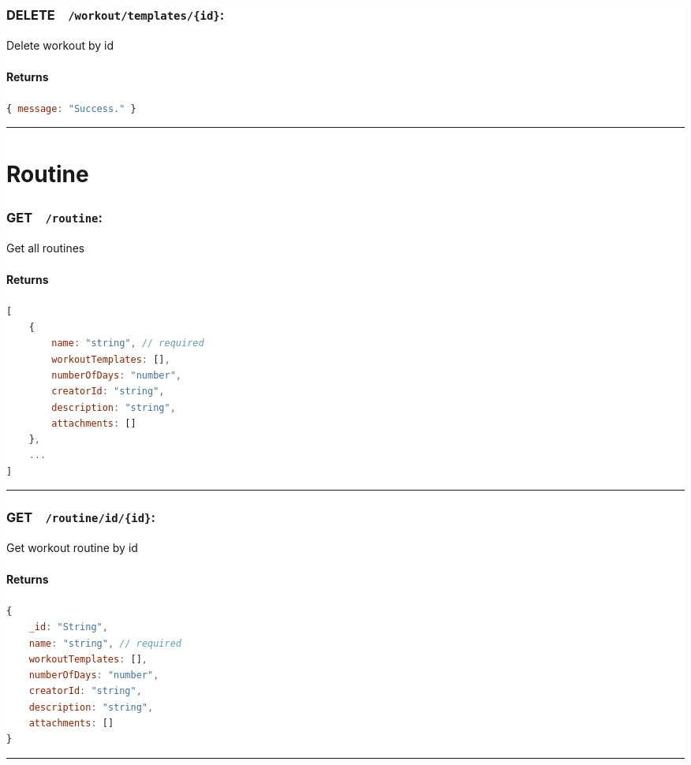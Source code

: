 
### DELETE&emsp;`/workout/templates/{id}`:

Delete workout by id

#### **Returns**

```javascript
{ message: "Success." }
```

---

# Routine

### GET&emsp;`/routine`:

Get all routines

#### **Returns**

```javascript
[
    {
        name: "string", // required
        workoutTemplates: [],
        numberOfDays: "number",
        creatorId: "string",
        description: "string",
        attachments: []
    },
    ...
]
```
---

### GET&emsp;`/routine/id/{id}`:

Get workout routine by id

#### **Returns**

```javascript
{
    _id: "String",
    name: "string", // required
    workoutTemplates: [],
    numberOfDays: "number",
    creatorId: "string",
    description: "string",
    attachments: []
}
```
---
